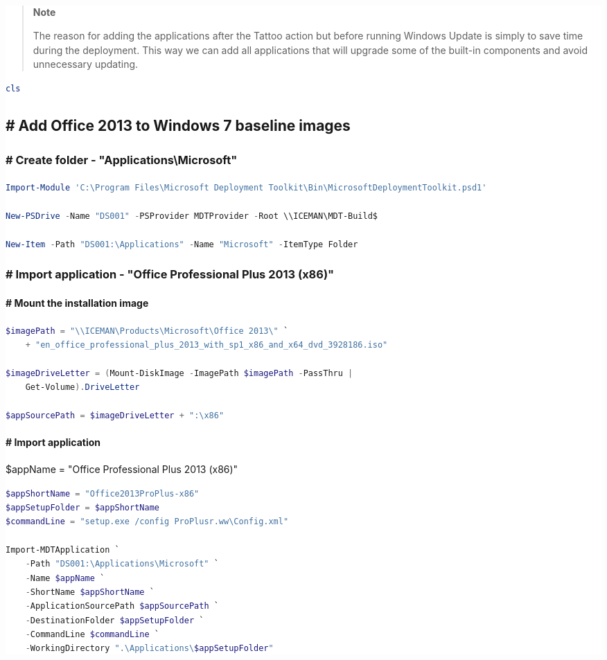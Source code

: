 > **Note**
>
> The reason for adding the applications after the Tattoo action but before
> running Windows Update is simply to save time during the deployment. This way
> we can add all applications that will upgrade some of the built-in components
> and avoid unnecessary updating.

```PowerShell
cls
```

## # Add Office 2013 to Windows 7 baseline images

### # Create folder - "Applications\\Microsoft"

```PowerShell
Import-Module 'C:\Program Files\Microsoft Deployment Toolkit\Bin\MicrosoftDeploymentToolkit.psd1'

New-PSDrive -Name "DS001" -PSProvider MDTProvider -Root \\ICEMAN\MDT-Build$

New-Item -Path "DS001:\Applications" -Name "Microsoft" -ItemType Folder
```

### # Import application - "Office Professional Plus 2013 (x86)"

#### # Mount the installation image

```PowerShell
$imagePath = "\\ICEMAN\Products\Microsoft\Office 2013\" `
    + "en_office_professional_plus_2013_with_sp1_x86_and_x64_dvd_3928186.iso"

$imageDriveLetter = (Mount-DiskImage -ImagePath $imagePath -PassThru |
    Get-Volume).DriveLetter

$appSourcePath = $imageDriveLetter + ":\x86"
```

#### # Import application

\$appName = "Office Professional Plus 2013 (x86)"

```PowerShell
$appShortName = "Office2013ProPlus-x86"
$appSetupFolder = $appShortName
$commandLine = "setup.exe /config ProPlusr.ww\Config.xml"

Import-MDTApplication `
    -Path "DS001:\Applications\Microsoft" `
    -Name $appName `
    -ShortName $appShortName `
    -ApplicationSourcePath $appSourcePath `
    -DestinationFolder $appSetupFolder `
    -CommandLine $commandLine `
    -WorkingDirectory ".\Applications\$appSetupFolder"
```
